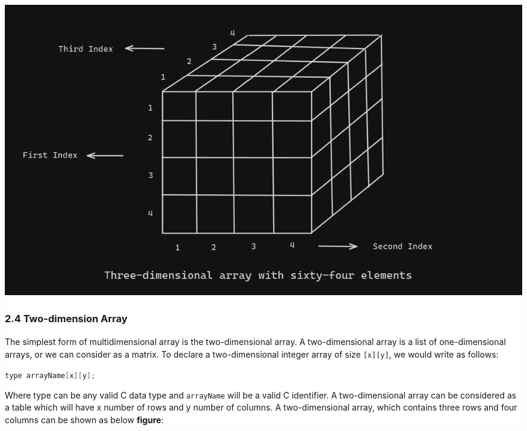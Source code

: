 ![Illustrate of 3d array](../asset/image/Topic_04/Figure3_illustrate_of_3d_array.png)

### **2.4 Two-dimension Array**

The simplest form of multidimensional array is the two-dimensional array. A two-dimensional array is a list of one-dimensional arrays, or we can consider as a matrix. To declare a two-dimensional integer array of size `[x][y]`, we would write as follows:

```C
type arrayName[x][y];
```

Where type can be any valid C data type and `arrayName` will be a valid C identifier. A two-dimensional array can be considered as a table which will have x number of rows and y number of columns. A two-dimensional array, which contains three rows and four columns can be shown as below **figure**:


[^1]: TylerMSFT, "callloc function", 07 February 2023. [Online]. Availabel: [calloc](https://learn.microsoft.com/en-us/cpp/c-runtime-library/reference/calloc?view=msvc-170) [Accessed 5 June 2021]